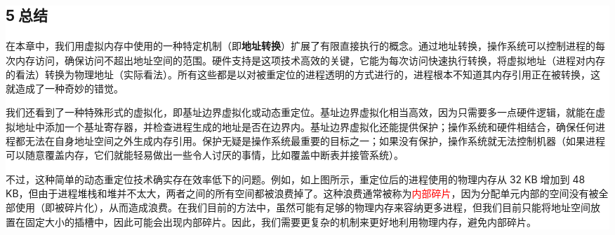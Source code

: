 ## 5 总结

在本章中，我们用虚拟内存中使用的一种特定机制（即**地址转换**）扩展了有限直接执行的概念。通过地址转换，操作系统可以控制进程的每次内存访问，确保访问不超出地址空间的范围。硬件支持是这项技术高效的关键，它能为每次访问快速执行转换，将虚拟地址（进程对内存的看法）转换为物理地址（实际看法）。所有这些都是以对被重定位的进程透明的方式进行的，进程根本不知道其内存引用正在被转换，这就造成了一种奇妙的错觉。

我们还看到了一种特殊形式的虚拟化，即基址边界虚拟化或动态重定位。基址边界虚拟化相当高效，因为只需要多一点硬件逻辑，就能在虚拟地址中添加一个基址寄存器，并检查进程生成的地址是否在边界内。基址边界虚拟化还能提供保护；操作系统和硬件相结合，确保任何进程都无法在自身地址空间之外生成内存引用。保护无疑是操作系统最重要的目标之一；如果没有保护，操作系统就无法控制机器（如果进程可以随意覆盖内存，它们就能轻易做出一些令人讨厌的事情，比如覆盖中断表并接管系统）。

不过，这种简单的动态重定位技术确实存在效率低下的问题。例如，如上图所示，重定位后的进程使用的物理内存从 32 KB 增加到 48 KB，但由于进程堆栈和堆并不太大，两者之间的所有空间都被浪费掉了。这种浪费通常被称为<font color="red">内部碎片</font>，因为分配单元内部的空间没有被全部使用（即被碎片化），从而造成浪费。在我们目前的方法中，虽然可能有足够的物理内存来容纳更多进程，但我们目前只能将地址空间放置在固定大小的插槽中，因此可能会出现内部碎片。因此，我们需要更复杂的机制来更好地利用物理内存，避免内部碎片。
